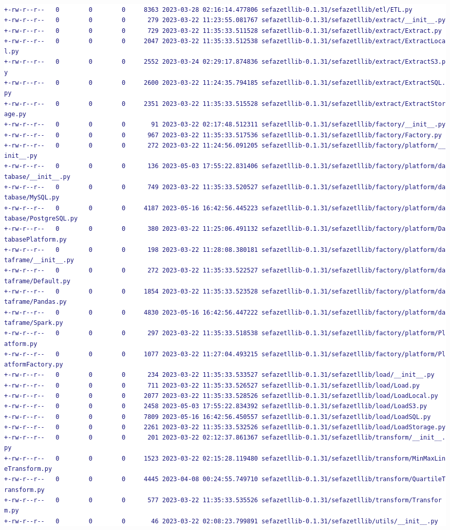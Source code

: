 ```diff
+-rw-r--r--   0        0        0     8363 2023-03-28 02:16:14.477806 sefazetllib-0.1.31/sefazetllib/etl/ETL.py
+-rw-r--r--   0        0        0      279 2023-03-22 11:23:55.081767 sefazetllib-0.1.31/sefazetllib/extract/__init__.py
+-rw-r--r--   0        0        0      729 2023-03-22 11:35:33.511528 sefazetllib-0.1.31/sefazetllib/extract/Extract.py
+-rw-r--r--   0        0        0     2047 2023-03-22 11:35:33.512538 sefazetllib-0.1.31/sefazetllib/extract/ExtractLocal.py
+-rw-r--r--   0        0        0     2552 2023-03-24 02:29:17.874836 sefazetllib-0.1.31/sefazetllib/extract/ExtractS3.py
+-rw-r--r--   0        0        0     2600 2023-03-22 11:24:35.794185 sefazetllib-0.1.31/sefazetllib/extract/ExtractSQL.py
+-rw-r--r--   0        0        0     2351 2023-03-22 11:35:33.515528 sefazetllib-0.1.31/sefazetllib/extract/ExtractStorage.py
+-rw-r--r--   0        0        0       91 2023-03-22 02:17:48.512311 sefazetllib-0.1.31/sefazetllib/factory/__init__.py
+-rw-r--r--   0        0        0      967 2023-03-22 11:35:33.517536 sefazetllib-0.1.31/sefazetllib/factory/Factory.py
+-rw-r--r--   0        0        0      272 2023-03-22 11:24:56.091205 sefazetllib-0.1.31/sefazetllib/factory/platform/__init__.py
+-rw-r--r--   0        0        0      136 2023-05-03 17:55:22.831406 sefazetllib-0.1.31/sefazetllib/factory/platform/database/__init__.py
+-rw-r--r--   0        0        0      749 2023-03-22 11:35:33.520527 sefazetllib-0.1.31/sefazetllib/factory/platform/database/MySQL.py
+-rw-r--r--   0        0        0     4187 2023-05-16 16:42:56.445223 sefazetllib-0.1.31/sefazetllib/factory/platform/database/PostgreSQL.py
+-rw-r--r--   0        0        0      380 2023-03-22 11:25:06.491132 sefazetllib-0.1.31/sefazetllib/factory/platform/DatabasePlatform.py
+-rw-r--r--   0        0        0      198 2023-03-22 11:28:08.380181 sefazetllib-0.1.31/sefazetllib/factory/platform/dataframe/__init__.py
+-rw-r--r--   0        0        0      272 2023-03-22 11:35:33.522527 sefazetllib-0.1.31/sefazetllib/factory/platform/dataframe/Default.py
+-rw-r--r--   0        0        0     1854 2023-03-22 11:35:33.523528 sefazetllib-0.1.31/sefazetllib/factory/platform/dataframe/Pandas.py
+-rw-r--r--   0        0        0     4830 2023-05-16 16:42:56.447222 sefazetllib-0.1.31/sefazetllib/factory/platform/dataframe/Spark.py
+-rw-r--r--   0        0        0      297 2023-03-22 11:35:33.518538 sefazetllib-0.1.31/sefazetllib/factory/platform/Platform.py
+-rw-r--r--   0        0        0     1077 2023-03-22 11:27:04.493215 sefazetllib-0.1.31/sefazetllib/factory/platform/PlatformFactory.py
+-rw-r--r--   0        0        0      234 2023-03-22 11:35:33.533527 sefazetllib-0.1.31/sefazetllib/load/__init__.py
+-rw-r--r--   0        0        0      711 2023-03-22 11:35:33.526527 sefazetllib-0.1.31/sefazetllib/load/Load.py
+-rw-r--r--   0        0        0     2077 2023-03-22 11:35:33.528526 sefazetllib-0.1.31/sefazetllib/load/LoadLocal.py
+-rw-r--r--   0        0        0     2458 2023-05-03 17:55:22.834392 sefazetllib-0.1.31/sefazetllib/load/LoadS3.py
+-rw-r--r--   0        0        0     7809 2023-05-16 16:42:56.450557 sefazetllib-0.1.31/sefazetllib/load/LoadSQL.py
+-rw-r--r--   0        0        0     2261 2023-03-22 11:35:33.532526 sefazetllib-0.1.31/sefazetllib/load/LoadStorage.py
+-rw-r--r--   0        0        0      201 2023-03-22 02:12:37.861367 sefazetllib-0.1.31/sefazetllib/transform/__init__.py
+-rw-r--r--   0        0        0     1523 2023-03-22 02:15:28.119480 sefazetllib-0.1.31/sefazetllib/transform/MinMaxLineTransform.py
+-rw-r--r--   0        0        0     4445 2023-04-08 00:24:55.749710 sefazetllib-0.1.31/sefazetllib/transform/QuartileTransform.py
+-rw-r--r--   0        0        0      577 2023-03-22 11:35:33.535526 sefazetllib-0.1.31/sefazetllib/transform/Transform.py
+-rw-r--r--   0        0        0       46 2023-03-22 02:08:23.799891 sefazetllib-0.1.31/sefazetllib/utils/__init__.py
```